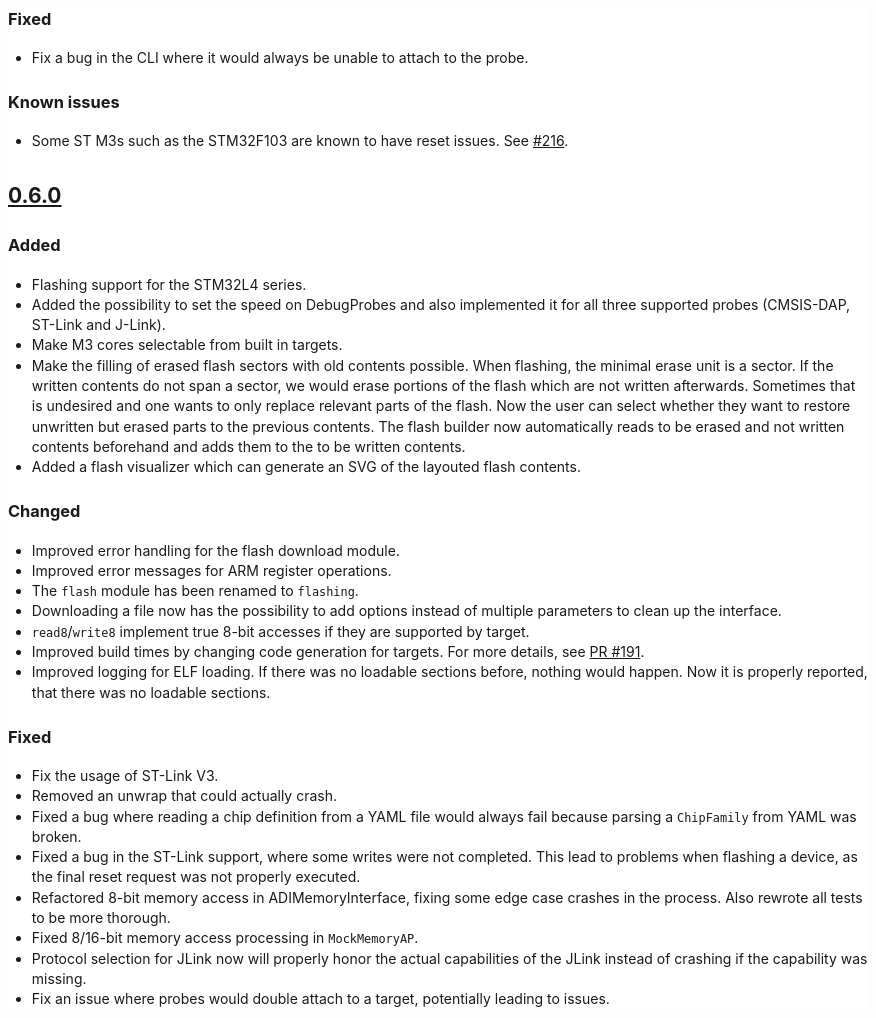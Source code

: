 ### Fixed

- Fix a bug in the CLI where it would always be unable to attach to the probe.

### Known issues

- Some ST M3s such as the STM32F103 are known to have reset issues. See [#216](https://github.com/probe-rs/probe-rs/pull/216).

## [0.6.0]

### Added

- Flashing support for the STM32L4 series.
- Added the possibility to set the speed on DebugProbes and also implemented it for all three supported probes (CMSIS-DAP, ST-Link and J-Link).
- Make M3 cores selectable from built in targets.
- Make the filling of erased flash sectors with old contents possible. When flashing, the minimal erase unit is a sector. If the written contents do not span a sector, we would erase portions of the flash which are not written afterwards. Sometimes that is undesired and one wants to only replace relevant parts of the flash. Now the user can select whether they want to restore unwritten but erased parts to the previous contents. The flash builder now automatically reads to be erased and not written contents beforehand and adds them to the to be written contents.
- Added a flash visualizer which can generate an SVG of the layouted flash contents.

### Changed

- Improved error handling for the flash download module.
- Improved error messages for ARM register operations.
- The `flash` module has been renamed to `flashing`.
- Downloading a file now has the possibility to add options instead of multiple parameters to clean up the interface.
- `read8`/`write8` implement true 8-bit accesses if they are supported by target.
- Improved build times by changing code generation for targets. For more details, see [PR #191](https://github.com/probe-rs/probe-rs/pull/191).
- Improved logging for ELF loading. If there was no loadable sections before, nothing would happen. Now it is properly reported, that there was no loadable sections.

### Fixed

- Fix the usage of ST-Link V3.
- Removed an unwrap that could actually crash.
- Fixed a bug where reading a chip definition from a YAML file would always fail because parsing a `ChipFamily` from YAML was broken.
- Fixed a bug in the ST-Link support, where some writes were not completed. This lead to problems when flashing a device, as the
  final reset request was not properly executed.
- Refactored 8-bit memory access in ADIMemoryInterface, fixing some edge case crashes in the process. Also rewrote all tests to be more thorough.
- Fixed 8/16-bit memory access processing in `MockMemoryAP`.
- Protocol selection for JLink now will properly honor the actual capabilities of the JLink instead of crashing if the capability was missing.
- Fix an issue where probes would double attach to a target, potentially leading to issues.


[unreleased]: https://github.com/probe-rs/probe-rs/compare/v0.20.0...master
[0.20.0]: https://github.com/probe-rs/probe-rs/compare/v0.19.0...v0.20.0
[0.19.0]: https://github.com/probe-rs/probe-rs/compare/v0.18.0...v0.19.0
[0.18.0]: https://github.com/probe-rs/probe-rs/compare/v0.17.0...v0.18.0
[0.17.0]: https://github.com/probe-rs/probe-rs/compare/v0.16.0...v0.17.0
[0.16.0]: https://github.com/probe-rs/probe-rs/compare/v0.15.0...v0.16.0
[0.15.0]: https://github.com/probe-rs/probe-rs/compare/v0.14.2...v0.15.0
[0.14.2]: https://github.com/probe-rs/probe-rs/compare/v0.14.1...v0.14.2
[0.14.1]: https://github.com/probe-rs/probe-rs/compare/v0.14.0...v0.14.1
[0.14.0]: https://github.com/probe-rs/probe-rs/compare/v0.13.0...v0.14.0
[0.13.0]: https://github.com/probe-rs/probe-rs/compare/v0.12.0...v0.13.0
[0.12.0]: https://github.com/probe-rs/probe-rs/compare/v0.11.0...v0.12.0
[0.11.0]: https://github.com/probe-rs/probe-rs/compare/v0.10.1...v0.11.0
[0.10.1]: https://github.com/probe-rs/probe-rs/compare/v0.10.0...v0.10.1
[0.10.0]: https://github.com/probe-rs/probe-rs/compare/v0.9.0...v0.10.0
[0.9.0]: https://github.com/probe-rs/probe-rs/compare/v0.8.0...v0.9.0
[0.8.0]: https://github.com/probe-rs/probe-rs/compare/v0.7.1...v0.8.0
[0.7.1]: https://github.com/probe-rs/probe-rs/compare/v0.7.0...v0.7.1
[0.7.0]: https://github.com/probe-rs/probe-rs/compare/v0.6.2...v0.7.0
[0.6.2]: https://github.com/probe-rs/probe-rs/compare/v0.6.1...v0.6.2
[0.6.1]: https://github.com/probe-rs/probe-rs/compare/v0.6.0...v0.6.1
[0.6.0]: https://github.com/probe-rs/probe-rs/compare/v0.5.1...v0.6.0
[0.5.1]: https://github.com/probe-rs/probe-rs/compare/v0.5.0...v0.5.1
[0.5.0]: https://github.com/probe-rs/probe-rs/compare/v0.4.0...v0.5.0
[0.4.0]: https://github.com/probe-rs/probe-rs/compare/v0.3.0...v0.4.0
[0.3.0]: https://github.com/probe-rs/probe-rs/compare/v0.2.0...v0.3.0
[0.2.0]: https://github.com/probe-rs/probe-rs/releases/tag/v0.2.0